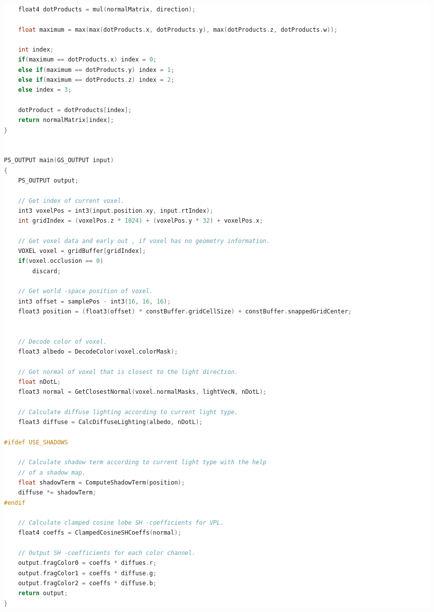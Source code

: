 ```c++
    float4 dotProducts = mul(normalMatrix, direction);
    
    float maximum = max(max(dotProducts.x, dotProducts.y), max(dotProducts.z, dotProducts.w));

    int index; 
    if(maximum == dotProducts.x) index = 0;
    else if(maximum == dotProducts.y) index = 1;
    else if(maximum == dotProducts.z) index = 2;
    else index = 3;
    
    dotProduct = dotProducts[index]; 
    return normalMatrix[index];
}


PS_OUTPUT main(GS_OUTPUT input) 
{
    PS_OUTPUT output;
    
    // Get index of current voxel. 
    int3 voxelPos = int3(input.position.xy, input.rtIndex); 
    int gridIndex = (voxelPos.z * 1024) + (voxelPos.y * 32) + voxelPos.x;
    
    // Get voxel data and early out , if voxel has no geometry information. 
    VOXEL voxel = gridBuffer[gridIndex]; 
    if(voxel.occlusion == 0) 
        discard;
    
    // Get world -space position of voxel. 
    int3 offset = samplePos - int3(16, 16, 16); 
    float3 position = (float3(offset) * constBuffer.gridCellSize) + constBuffer.snappedGridCenter;
    
    
    // Decode color of voxel. 
    float3 albedo = DecodeColor(voxel.colorMask);
    
    // Get normal of voxel that is closest to the light direction. 
    float nDotL; 
    float3 normal = GetClosestNormal(voxel.normalMasks, lightVecN, nDotL);
    
    // Calculate diffuse lighting according to current light type.
    float3 diffuse = CalcDiffuseLighting(albedo, nDotL);
    
#ifdef USE_SHADOWS
    
    // Calculate shadow term according to current light type with the help 
    // of a shadow map. 
    float shadowTerm = ComputeShadowTerm(position); 
    diffuse *= shadowTerm;
#endif
    
    // Calculate clamped cosine lobe SH -coefficients for VPL. 
    float4 coeffs = ClampedCosineSHCoeffs(normal);
    
    // Output SH -coefficients for each color channel. 
    output.fragColor0 = coeffs * diffues.r; 
    output.fragColor1 = coeffs * diffuse.g; 
    output.fragColor2 = coeffs * diffuse.b;
    return output;
}
```
